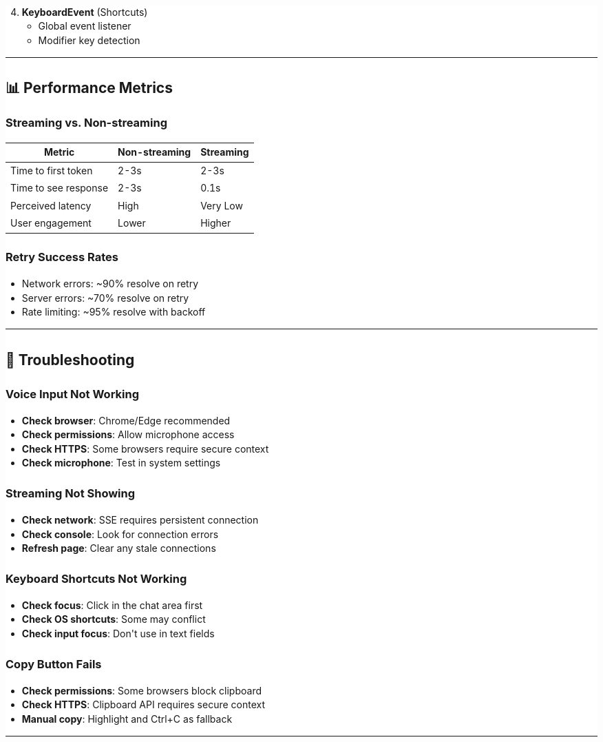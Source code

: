 4. **KeyboardEvent** (Shortcuts)
   - Global event listener
   - Modifier key detection

---

## 📊 Performance Metrics

### Streaming vs. Non-streaming

| Metric | Non-streaming | Streaming |
|--------|---------------|-----------|
| Time to first token | 2-3s | 2-3s |
| Time to see response | 2-3s | 0.1s |
| Perceived latency | High | Very Low |
| User engagement | Lower | Higher |

### Retry Success Rates

- Network errors: ~90% resolve on retry
- Server errors: ~70% resolve on retry
- Rate limiting: ~95% resolve with backoff

---

## 🐛 Troubleshooting

### Voice Input Not Working
- **Check browser**: Chrome/Edge recommended
- **Check permissions**: Allow microphone access
- **Check HTTPS**: Some browsers require secure context
- **Check microphone**: Test in system settings

### Streaming Not Showing
- **Check network**: SSE requires persistent connection
- **Check console**: Look for connection errors
- **Refresh page**: Clear any stale connections

### Keyboard Shortcuts Not Working
- **Check focus**: Click in the chat area first
- **Check OS shortcuts**: Some may conflict
- **Check input focus**: Don't use in text fields

### Copy Button Fails
- **Check permissions**: Some browsers block clipboard
- **Check HTTPS**: Clipboard API requires secure context
- **Manual copy**: Highlight and Ctrl+C as fallback

---